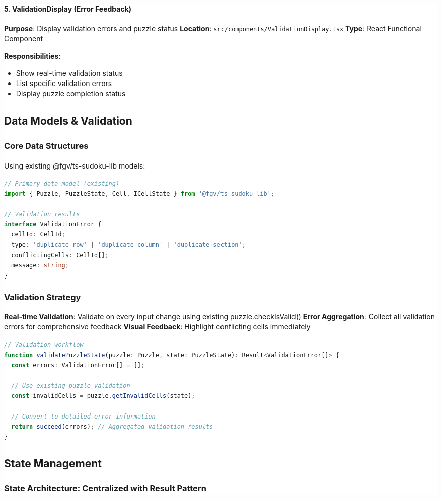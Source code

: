 #### 5. ValidationDisplay (Error Feedback)

**Purpose**: Display validation errors and puzzle status
**Location**: `src/components/ValidationDisplay.tsx`
**Type**: React Functional Component

**Responsibilities**:
- Show real-time validation status
- List specific validation errors
- Display puzzle completion status

## Data Models & Validation

### Core Data Structures

Using existing @fgv/ts-sudoku-lib models:

```typescript
// Primary data model (existing)
import { Puzzle, PuzzleState, Cell, ICellState } from '@fgv/ts-sudoku-lib';

// Validation results
interface ValidationError {
  cellId: CellId;
  type: 'duplicate-row' | 'duplicate-column' | 'duplicate-section';
  conflictingCells: CellId[];
  message: string;
}
```

### Validation Strategy

**Real-time Validation**: Validate on every input change using existing puzzle.checkIsValid()
**Error Aggregation**: Collect all validation errors for comprehensive feedback
**Visual Feedback**: Highlight conflicting cells immediately

```typescript
// Validation workflow
function validatePuzzleState(puzzle: Puzzle, state: PuzzleState): Result<ValidationError[]> {
  const errors: ValidationError[] = [];

  // Use existing puzzle validation
  const invalidCells = puzzle.getInvalidCells(state);

  // Convert to detailed error information
  return succeed(errors); // Aggregated validation results
}
```

## State Management

### State Architecture: Centralized with Result Pattern
